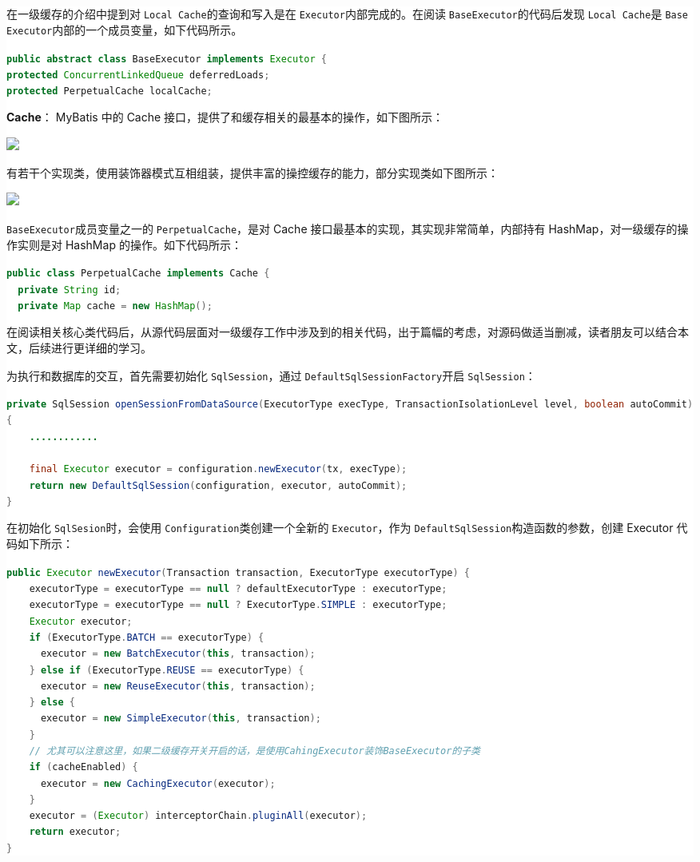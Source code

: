 在一级缓存的介绍中提到对 `Local Cache`的查询和写入是在 `Executor`内部完成的。在阅读 `BaseExecutor`的代码后发现 `Local Cache`是 `BaseExecutor`内部的一个成员变量，如下代码所示。

```java
public abstract class BaseExecutor implements Executor {
protected ConcurrentLinkedQueue deferredLoads;
protected PerpetualCache localCache;
```

**Cache**： MyBatis 中的 Cache 接口，提供了和缓存相关的最基本的操作，如下图所示：

![](https://awps-assets.meituan.net/mit-x/blog-images-bundle-2018a/793031d0.jpg)

有若干个实现类，使用装饰器模式互相组装，提供丰富的操控缓存的能力，部分实现类如下图所示：

![](https://awps-assets.meituan.net/mit-x/blog-images-bundle-2018a/cdb21712.jpg)

`BaseExecutor`成员变量之一的 `PerpetualCache`，是对 Cache 接口最基本的实现，其实现非常简单，内部持有 HashMap，对一级缓存的操作实则是对 HashMap 的操作。如下代码所示：

```java
public class PerpetualCache implements Cache {
  private String id;
  private Map cache = new HashMap();
```

在阅读相关核心类代码后，从源代码层面对一级缓存工作中涉及到的相关代码，出于篇幅的考虑，对源码做适当删减，读者朋友可以结合本文，后续进行更详细的学习。

为执行和数据库的交互，首先需要初始化 `SqlSession`，通过 `DefaultSqlSessionFactory`开启 `SqlSession`：

```java
private SqlSession openSessionFromDataSource(ExecutorType execType, TransactionIsolationLevel level, boolean autoCommit) {
    ............

    final Executor executor = configuration.newExecutor(tx, execType);
    return new DefaultSqlSession(configuration, executor, autoCommit);
}

```

在初始化 `SqlSesion`时，会使用 `Configuration`类创建一个全新的 `Executor`，作为 `DefaultSqlSession`构造函数的参数，创建 Executor 代码如下所示：

```java
public Executor newExecutor(Transaction transaction, ExecutorType executorType) {
    executorType = executorType == null ? defaultExecutorType : executorType;
    executorType = executorType == null ? ExecutorType.SIMPLE : executorType;
    Executor executor;
    if (ExecutorType.BATCH == executorType) {
      executor = new BatchExecutor(this, transaction);
    } else if (ExecutorType.REUSE == executorType) {
      executor = new ReuseExecutor(this, transaction);
    } else {
      executor = new SimpleExecutor(this, transaction);
    }
    // 尤其可以注意这里，如果二级缓存开关开启的话，是使用CahingExecutor装饰BaseExecutor的子类
    if (cacheEnabled) {
      executor = new CachingExecutor(executor);
    }
    executor = (Executor) interceptorChain.pluginAll(executor);
    return executor;
}
```
